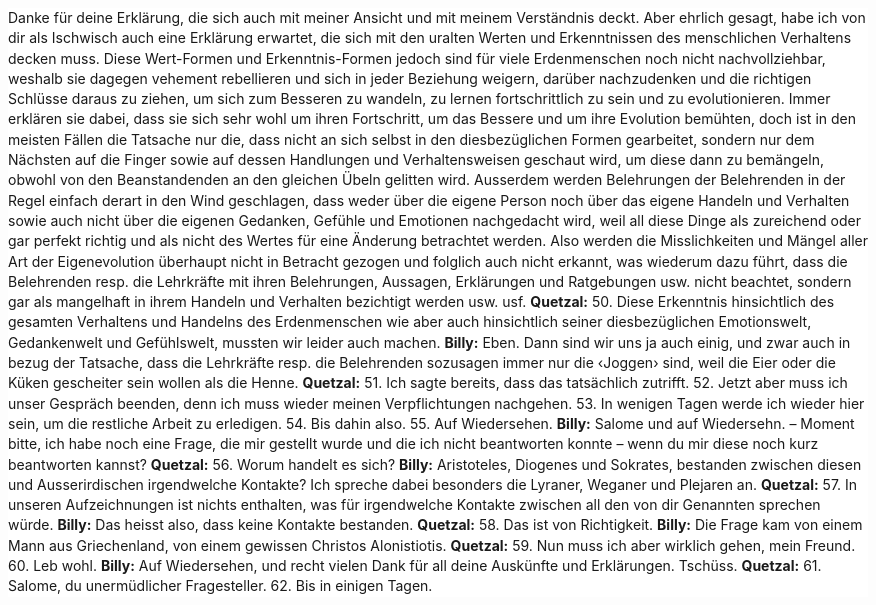 Danke für deine Erklärung, die sich auch mit meiner Ansicht und mit meinem Verständnis deckt. Aber ehrlich gesagt, habe ich von dir als Ischwisch auch eine Erklärung erwartet, die sich mit den uralten Werten und Erkenntnissen des menschlichen Verhaltens decken muss. Diese Wert-Formen und Erkenntnis-Formen jedoch sind für viele Erdenmenschen noch nicht nachvollziehbar, weshalb sie dagegen vehement rebellieren und sich in jeder Beziehung weigern, darüber nachzudenken und die richtigen Schlüsse daraus zu ziehen, um sich zum Besseren zu wandeln, zu lernen fortschrittlich zu sein und zu evolutionieren. Immer erklären sie dabei, dass sie sich sehr wohl um ihren Fortschritt, um das Bessere und um ihre Evolution bemühten, doch ist in den meisten Fällen die Tatsache nur die, dass nicht an sich selbst in den diesbezüglichen Formen gearbeitet, sondern nur dem Nächsten auf die Finger sowie auf dessen Handlungen und Verhaltensweisen geschaut wird, um diese dann zu bemängeln, obwohl von den Beanstandenden an den gleichen Übeln gelitten wird. Ausserdem werden Belehrungen der Belehrenden in der Regel einfach derart in den Wind geschlagen, dass weder über die eigene Person noch über das eigene Handeln und Verhalten sowie auch nicht über die eigenen Gedanken, Gefühle und Emotionen nachgedacht wird, weil all diese Dinge als zureichend oder gar perfekt richtig und als nicht des Wertes für eine Änderung betrachtet werden. Also werden die Misslichkeiten und Mängel aller Art der Eigenevolution überhaupt nicht in Betracht gezogen und folglich auch nicht erkannt, was wiederum dazu führt, dass die Belehrenden resp. die Lehrkräfte mit ihren Belehrungen, Aussagen, Erklärungen und Ratgebungen usw. nicht beachtet, sondern gar als mangelhaft in ihrem Handeln und Verhalten bezichtigt werden usw. usf.
**Quetzal:**
50. Diese Erkenntnis hinsichtlich des gesamten Verhaltens und Handelns des Erdenmenschen wie aber auch hinsichtlich seiner diesbezüglichen Emotionswelt, Gedankenwelt und Gefühlswelt, mussten wir leider auch machen.
**Billy:**
Eben. Dann sind wir uns ja auch einig, und zwar auch in bezug der Tatsache, dass die Lehrkräfte resp. die Belehrenden sozusagen immer nur die ‹Joggen› sind, weil die Eier oder die Küken gescheiter sein wollen als die Henne.
**Quetzal:**
51. Ich sagte bereits, dass das tatsächlich zutrifft.
52. Jetzt aber muss ich unser Gespräch beenden, denn ich muss wieder meinen Verpflichtungen nachgehen.
53. In wenigen Tagen werde ich wieder hier sein, um die restliche Arbeit zu erledigen.
54. Bis dahin also.
55. Auf Wiedersehen.
**Billy:**
Salome und auf Wiedersehn. – Moment bitte, ich habe noch eine Frage, die mir gestellt wurde und die ich nicht beantworten konnte – wenn du mir diese noch kurz beantworten kannst?
**Quetzal:**
56. Worum handelt es sich?
**Billy:**
Aristoteles, Diogenes und Sokrates, bestanden zwischen diesen und Ausserirdischen irgendwelche Kontakte? Ich spreche dabei besonders die Lyraner, Weganer und Plejaren an.
**Quetzal:**
57. In unseren Aufzeichnungen ist nichts enthalten, was für irgendwelche Kontakte zwischen all den von dir Genannten sprechen würde.
**Billy:**
Das heisst also, dass keine Kontakte bestanden.
**Quetzal:**
58. Das ist von Richtigkeit.
**Billy:**
Die Frage kam von einem Mann aus Griechenland, von einem gewissen Christos Alonistiotis.
**Quetzal:**
59. Nun muss ich aber wirklich gehen, mein Freund.
60. Leb wohl.
**Billy:**
Auf Wiedersehen, und recht vielen Dank für all deine Auskünfte und Erklärungen. Tschüss.
**Quetzal:**
61. Salome, du unermüdlicher Fragesteller.
62. Bis in einigen Tagen.